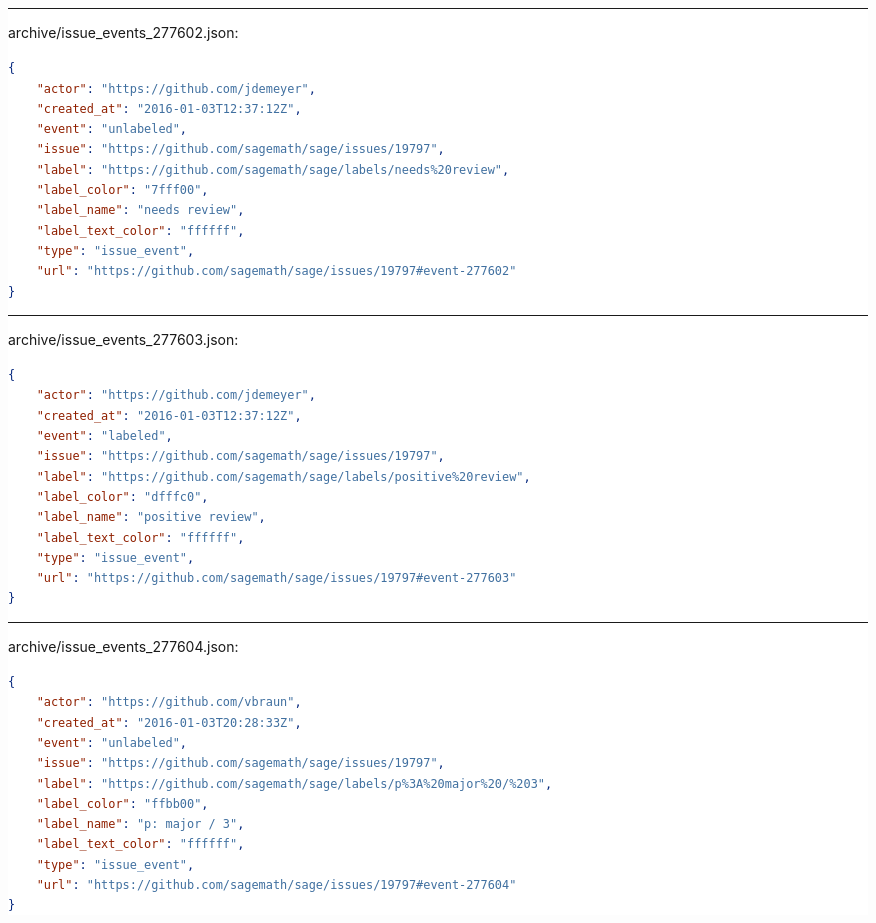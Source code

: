 

---

archive/issue_events_277602.json:
```json
{
    "actor": "https://github.com/jdemeyer",
    "created_at": "2016-01-03T12:37:12Z",
    "event": "unlabeled",
    "issue": "https://github.com/sagemath/sage/issues/19797",
    "label": "https://github.com/sagemath/sage/labels/needs%20review",
    "label_color": "7fff00",
    "label_name": "needs review",
    "label_text_color": "ffffff",
    "type": "issue_event",
    "url": "https://github.com/sagemath/sage/issues/19797#event-277602"
}
```



---

archive/issue_events_277603.json:
```json
{
    "actor": "https://github.com/jdemeyer",
    "created_at": "2016-01-03T12:37:12Z",
    "event": "labeled",
    "issue": "https://github.com/sagemath/sage/issues/19797",
    "label": "https://github.com/sagemath/sage/labels/positive%20review",
    "label_color": "dfffc0",
    "label_name": "positive review",
    "label_text_color": "ffffff",
    "type": "issue_event",
    "url": "https://github.com/sagemath/sage/issues/19797#event-277603"
}
```



---

archive/issue_events_277604.json:
```json
{
    "actor": "https://github.com/vbraun",
    "created_at": "2016-01-03T20:28:33Z",
    "event": "unlabeled",
    "issue": "https://github.com/sagemath/sage/issues/19797",
    "label": "https://github.com/sagemath/sage/labels/p%3A%20major%20/%203",
    "label_color": "ffbb00",
    "label_name": "p: major / 3",
    "label_text_color": "ffffff",
    "type": "issue_event",
    "url": "https://github.com/sagemath/sage/issues/19797#event-277604"
}
```
